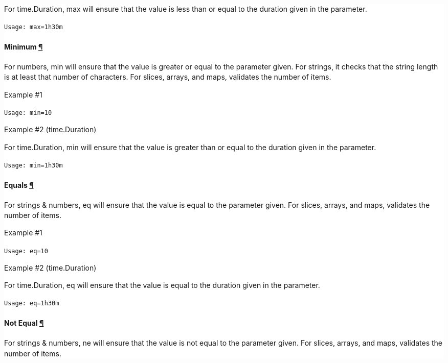
For time.Duration, max will ensure that the value is less than or equal to the duration given in the parameter. 


```
Usage: max=1h30m
```


#### Minimum [¶](#hdr-Minimum)


For numbers, min will ensure that the value is greater or equal to the parameter given. For strings, it checks that the string length is at least that number of characters. For slices, arrays, and maps, validates the number of items. 


Example #1 


```
Usage: min=10
```


Example #2 (time.Duration) 


For time.Duration, min will ensure that the value is greater than or equal to the duration given in the parameter. 


```
Usage: min=1h30m
```


#### Equals [¶](#hdr-Equals)


For strings & numbers, eq will ensure that the value is equal to the parameter given. For slices, arrays, and maps, validates the number of items. 


Example #1 


```
Usage: eq=10
```


Example #2 (time.Duration) 


For time.Duration, eq will ensure that the value is equal to the duration given in the parameter. 


```
Usage: eq=1h30m
```


#### Not Equal [¶](#hdr-Not_Equal)


For strings & numbers, ne will ensure that the value is not equal to the parameter given. For slices, arrays, and maps, validates the number of items. 
